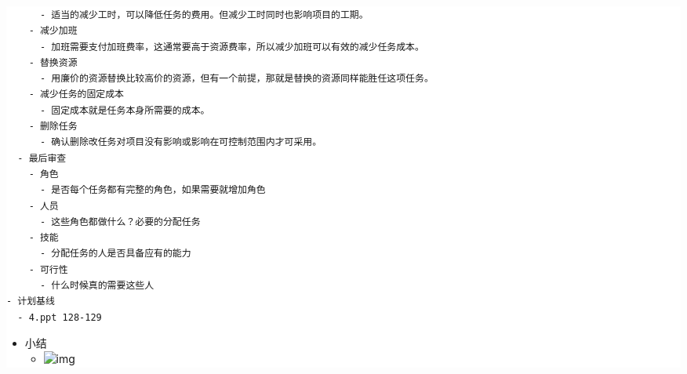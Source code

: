           - 适当的减少工时，可以降低任务的费用。但减少工时同时也影响项目的工期。
        - 减少加班
          - 加班需要支付加班费率，这通常要高于资源费率，所以减少加班可以有效的减少任务成本。
        - 替换资源
          - 用廉价的资源替换比较高价的资源，但有一个前提，那就是替换的资源同样能胜任这项任务。
        - 减少任务的固定成本
          - 固定成本就是任务本身所需要的成本。
        - 删除任务
          - 确认删除改任务对项目没有影响或影响在可控制范围内才可采用。
      - 最后审查
        - 角色
          - 是否每个任务都有完整的角色，如果需要就增加角色
        - 人员
          - 这些角色都做什么？必要的分配任务
        - 技能
          - 分配任务的人是否具备应有的能力
        - 可行性
          - 什么时候真的需要这些人
    - 计划基线
      - 4.ppt 128-129
  - 小结
    - ![img](https://img.mubu.com/document_image/1a8c3c0f-15e7-4366-b1c3-d2c73460dd6c-4644403.jpg)